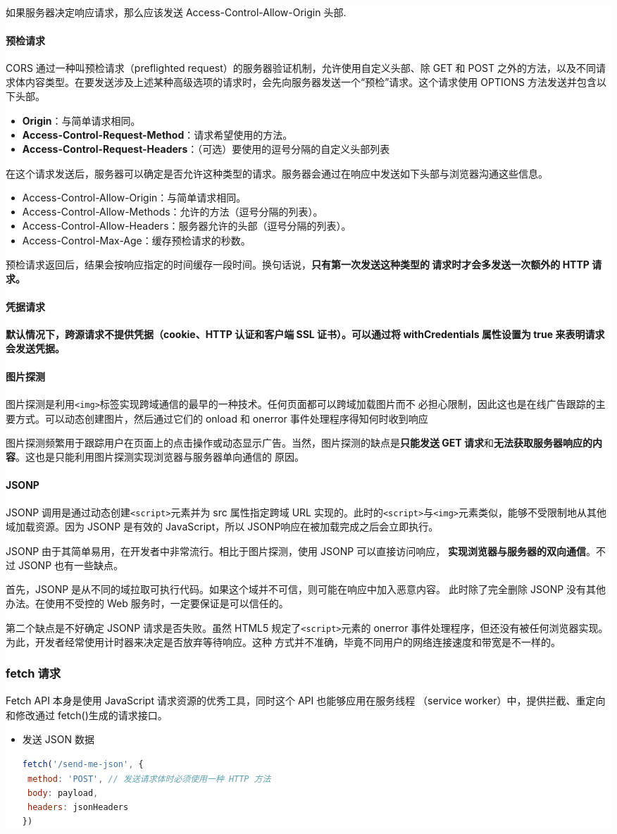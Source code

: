 如果服务器决定响应请求，那么应该发送 Access-Control-Allow-Origin 头部.

#### 预检请求

CORS 通过一种叫预检请求（preflighted request）的服务器验证机制，允许使用自定义头部、除 GET 和 POST 之外的方法，以及不同请求体内容类型。在要发送涉及上述某种高级选项的请求时，会先向服务器发送一个“预检”请求。这个请求使用 OPTIONS 方法发送并包含以下头部。

- **Origin**：与简单请求相同。
-  **Access-Control-Request-Method**：请求希望使用的方法。 
-  **Access-Control-Request-Headers**：（可选）要使用的逗号分隔的自定义头部列表

在这个请求发送后，服务器可以确定是否允许这种类型的请求。服务器会通过在响应中发送如下头部与浏览器沟通这些信息。

- Access-Control-Allow-Origin：与简单请求相同。 
-  Access-Control-Allow-Methods：允许的方法（逗号分隔的列表）。 
-  Access-Control-Allow-Headers：服务器允许的头部（逗号分隔的列表）。 
-  Access-Control-Max-Age：缓存预检请求的秒数。

预检请求返回后，结果会按响应指定的时间缓存一段时间。换句话说，**只有第一次发送这种类型的 请求时才会多发送一次额外的 HTTP 请求。**

#### 凭据请求

**默认情况下，跨源请求不提供凭据（cookie、HTTP 认证和客户端 SSL 证书）。可以通过将 withCredentials 属性设置为 true 来表明请求会发送凭据。**

#### 图片探测

图片探测是利用`<img>`标签实现跨域通信的最早的一种技术。任何页面都可以跨域加载图片而不 必担心限制，因此这也是在线广告跟踪的主要方式。可以动态创建图片，然后通过它们的 onload 和 onerror 事件处理程序得知何时收到响应

图片探测频繁用于跟踪用户在页面上的点击操作或动态显示广告。当然，图片探测的缺点是**只能发送 GET 请求**和**无法获取服务器响应的内容**。这也是只能利用图片探测实现浏览器与服务器单向通信的 原因。

#### JSONP 

JSONP 调用是通过动态创建`<script>`元素并为 src 属性指定跨域 URL 实现的。此时的`<script>`与`<img>`元素类似，能够不受限制地从其他域加载资源。因为 JSONP 是有效的 JavaScript，所以 JSONP响应在被加载完成之后会立即执行。

JSONP 由于其简单易用，在开发者中非常流行。相比于图片探测，使用 JSONP 可以直接访问响应， **实现浏览器与服务器的双向通信**。不过 JSONP 也有一些缺点。 

首先，JSONP 是从不同的域拉取可执行代码。如果这个域并不可信，则可能在响应中加入恶意内容。 此时除了完全删除 JSONP 没有其他办法。在使用不受控的 Web 服务时，一定要保证是可以信任的。 

第二个缺点是不好确定 JSONP 请求是否失败。虽然 HTML5 规定了`<script>`元素的 onerror 事件处理程序，但还没有被任何浏览器实现。为此，开发者经常使用计时器来决定是否放弃等待响应。这种
方式并不准确，毕竟不同用户的网络连接速度和带宽是不一样的。

### fetch 请求

Fetch API 本身是使用 JavaScript 请求资源的优秀工具，同时这个 API 也能够应用在服务线程 （service worker）中，提供拦截、重定向和修改通过 fetch()生成的请求接口。



- 发送 JSON 数据

  ```js
  fetch('/send-me-json', {
   method: 'POST', // 发送请求体时必须使用一种 HTTP 方法
   body: payload,
   headers: jsonHeaders
  })
  ```
